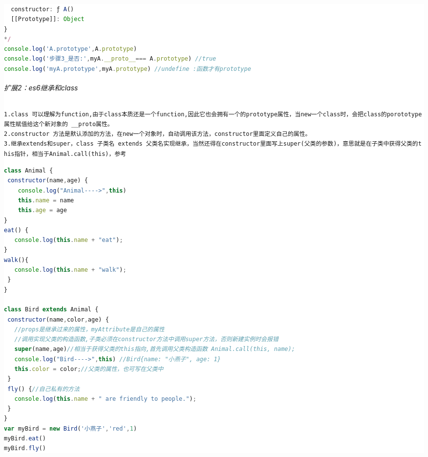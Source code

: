 ```js
  constructor: ƒ A()
  [[Prototype]]: Object
}
*/
console.log('A.prototype',A.prototype)
console.log('步骤3_是否:',myA.__proto__=== A.prototype) //true
console.log('myA.prototype',myA.prototype) //undefine :函数才有prototype
```

###### 扩展2：es6继承和class
```text
1.class 可以理解为function,由于class本质还是一个function,因此它也会拥有一个的prototype属性，当new一个class时，会把class的porototype属性赋值给这个新对象的 __proto属性。
2.constructor 方法是默认添加的方法，在new一个对象时，自动调用该方法，constructor里面定义自己的属性。
3.继承extends和super，class 子类名 extends 父类名实现继承，当然还得在constructor里面写上super(父类的参数)，意思就是在子类中获得父类的this指针，相当于Animal.call(this)，参考
```
```js
class Animal {
 constructor(name,age) {
    console.log("Animal---->",this)
    this.name = name
    this.age = age
}
eat() {
   console.log(this.name + "eat");
}
walk(){
   console.log(this.name + "walk");
 }
}

class Bird extends Animal {
 constructor(name,color,age) {
   //props是继承过来的属性，myAttribute是自己的属性
   //调用实现父类的构造函数,子类必须在constructor方法中调用super方法，否则新建实例时会报错
   super(name,age)//相当于获得父类的this指向,首先调用父类构造函数 Animal.call(this, name);
   console.log("Bird---->",this) //Bird{name: "小燕子", age: 1}
   this.color = color;//父类的属性，也可写在父类中
 }
 fly() {//自己私有的方法
   console.log(this.name + " are friendly to people.");
 }
}
var myBird = new Bird('小燕子','red',1)
myBird.eat()
myBird.fly()
```
